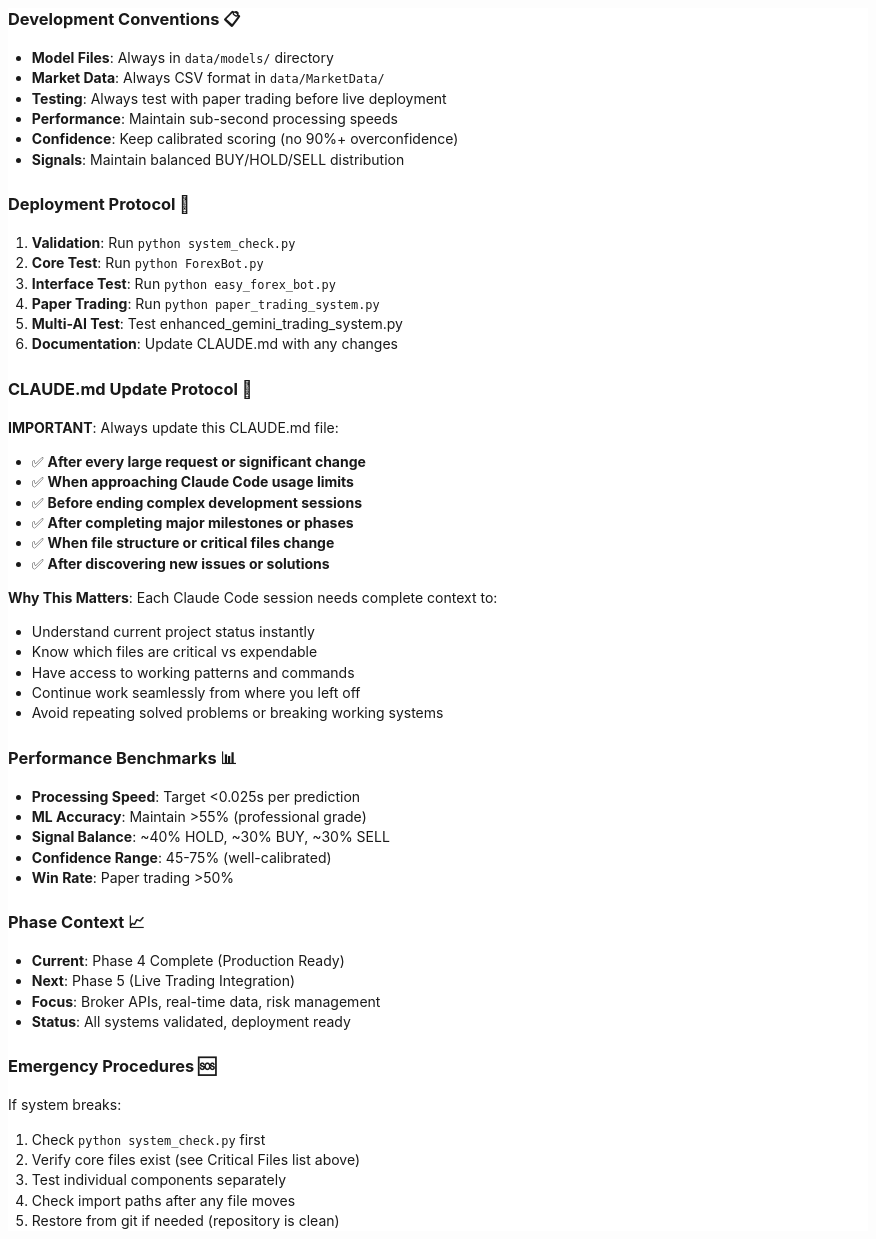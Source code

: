 ### **Development Conventions** 📋
- **Model Files**: Always in `data/models/` directory
- **Market Data**: Always CSV format in `data/MarketData/`
- **Testing**: Always test with paper trading before live deployment
- **Performance**: Maintain sub-second processing speeds
- **Confidence**: Keep calibrated scoring (no 90%+ overconfidence)
- **Signals**: Maintain balanced BUY/HOLD/SELL distribution

### **Deployment Protocol** 🚀
1. **Validation**: Run `python system_check.py`
2. **Core Test**: Run `python ForexBot.py` 
3. **Interface Test**: Run `python easy_forex_bot.py`
4. **Paper Trading**: Run `python paper_trading_system.py`
5. **Multi-AI Test**: Test enhanced_gemini_trading_system.py
6. **Documentation**: Update CLAUDE.md with any changes

### **CLAUDE.md Update Protocol** 📝
**IMPORTANT**: Always update this CLAUDE.md file:
- ✅ **After every large request or significant change**
- ✅ **When approaching Claude Code usage limits**
- ✅ **Before ending complex development sessions**
- ✅ **After completing major milestones or phases**
- ✅ **When file structure or critical files change**
- ✅ **After discovering new issues or solutions**

**Why This Matters**: Each Claude Code session needs complete context to:
- Understand current project status instantly
- Know which files are critical vs expendable  
- Have access to working patterns and commands
- Continue work seamlessly from where you left off
- Avoid repeating solved problems or breaking working systems

### **Performance Benchmarks** 📊
- **Processing Speed**: Target <0.025s per prediction
- **ML Accuracy**: Maintain >55% (professional grade)
- **Signal Balance**: ~40% HOLD, ~30% BUY, ~30% SELL
- **Confidence Range**: 45-75% (well-calibrated)
- **Win Rate**: Paper trading >50%

### **Phase Context** 📈
- **Current**: Phase 4 Complete (Production Ready)
- **Next**: Phase 5 (Live Trading Integration)
- **Focus**: Broker APIs, real-time data, risk management
- **Status**: All systems validated, deployment ready

### **Emergency Procedures** 🆘
If system breaks:
1. Check `python system_check.py` first
2. Verify core files exist (see Critical Files list above)
3. Test individual components separately
4. Check import paths after any file moves
5. Restore from git if needed (repository is clean)
